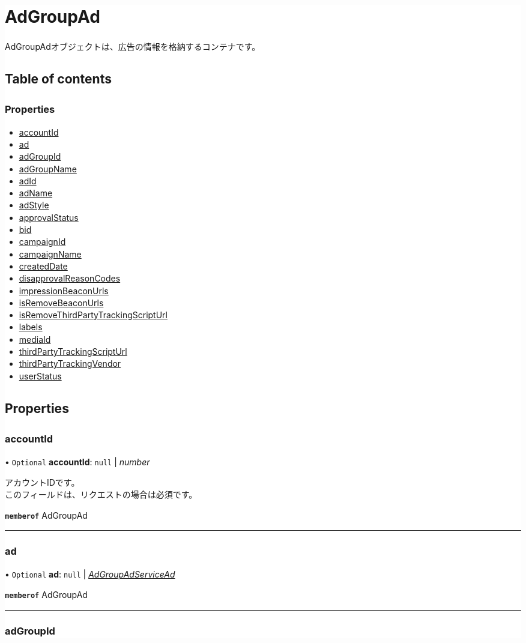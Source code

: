 # AdGroupAd


<div lang=\"ja\">AdGroupAdオブジェクトは、広告の情報を格納するコンテナです。</div> 

## Table of contents

### Properties

- [accountId](adgroupad.md#accountid)
- [ad](adgroupad.md#ad)
- [adGroupId](adgroupad.md#adgroupid)
- [adGroupName](adgroupad.md#adgroupname)
- [adId](adgroupad.md#adid)
- [adName](adgroupad.md#adname)
- [adStyle](adgroupad.md#adstyle)
- [approvalStatus](adgroupad.md#approvalstatus)
- [bid](adgroupad.md#bid)
- [campaignId](adgroupad.md#campaignid)
- [campaignName](adgroupad.md#campaignname)
- [createdDate](adgroupad.md#createddate)
- [disapprovalReasonCodes](adgroupad.md#disapprovalreasoncodes)
- [impressionBeaconUrls](adgroupad.md#impressionbeaconurls)
- [isRemoveBeaconUrls](adgroupad.md#isremovebeaconurls)
- [isRemoveThirdPartyTrackingScriptUrl](adgroupad.md#isremovethirdpartytrackingscripturl)
- [labels](adgroupad.md#labels)
- [mediaId](adgroupad.md#mediaid)
- [thirdPartyTrackingScriptUrl](adgroupad.md#thirdpartytrackingscripturl)
- [thirdPartyTrackingVendor](adgroupad.md#thirdpartytrackingvendor)
- [userStatus](adgroupad.md#userstatus)

## Properties

### accountId

• `Optional` **accountId**: ``null`` \| *number*

<div lang=\"ja\"> アカウントIDです。<br> このフィールドは、リクエストの場合は必須です。 </div> 

**`memberof`** AdGroupAd

___

### ad

• `Optional` **ad**: ``null`` \| [*AdGroupAdServiceAd*](adgroupadservicead.md)

**`memberof`** AdGroupAd

___

### adGroupId
